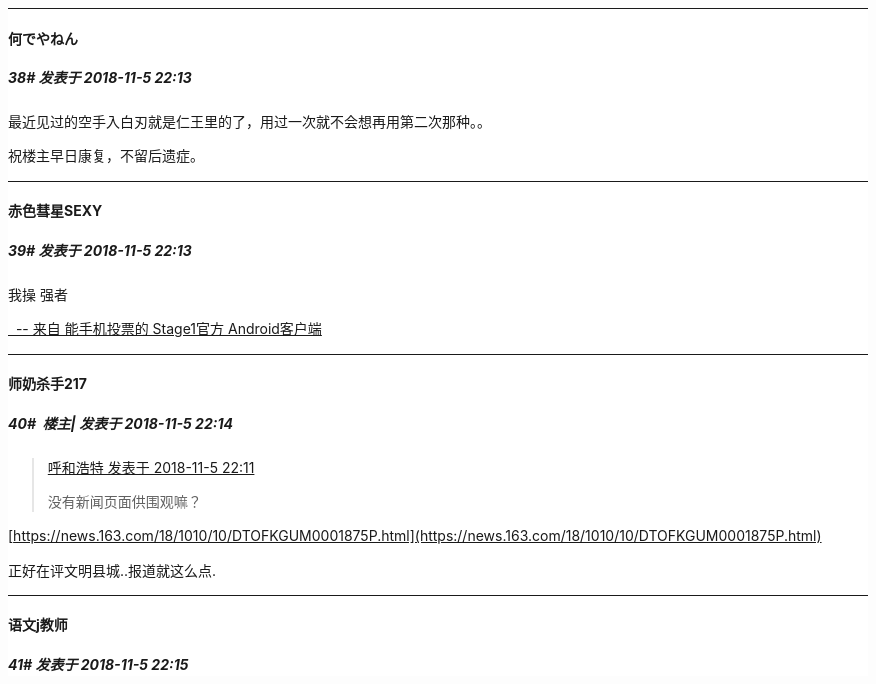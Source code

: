 

*****

####  何でやねん  
##### 38#       发表于 2018-11-5 22:13




最近见过的空手入白刃就是仁王里的了，用过一次就不会想再用第二次那种。。

祝楼主早日康复，不留后遗症。







*****

####  赤色彗星SEXY  
##### 39#       发表于 2018-11-5 22:13




我操 强者

[  -- 来自 能手机投票的 Stage1官方 Android客户端](https://www.coolapk.com/apk/140634)







*****

####  师奶杀手217  
##### 40#         楼主| 发表于 2018-11-5 22:14



<blockquote><a href="httphttps://bbs.saraba1st.com/2b/forum.php?mod=redirect&amp;goto=findpost&amp;pid=41497631&amp;ptid=1788519" target="_blank">呼和浩特 发表于 2018-11-5 22:11</a>

没有新闻页面供围观嘛？</blockquote>
[https://news.163.com/18/1010/10/DTOFKGUM0001875P.html](https://news.163.com/18/1010/10/DTOFKGUM0001875P.html)


正好在评文明县城..报道就这么点.







*****

####  语文j教师  
##### 41#       发表于 2018-11-5 22:15


